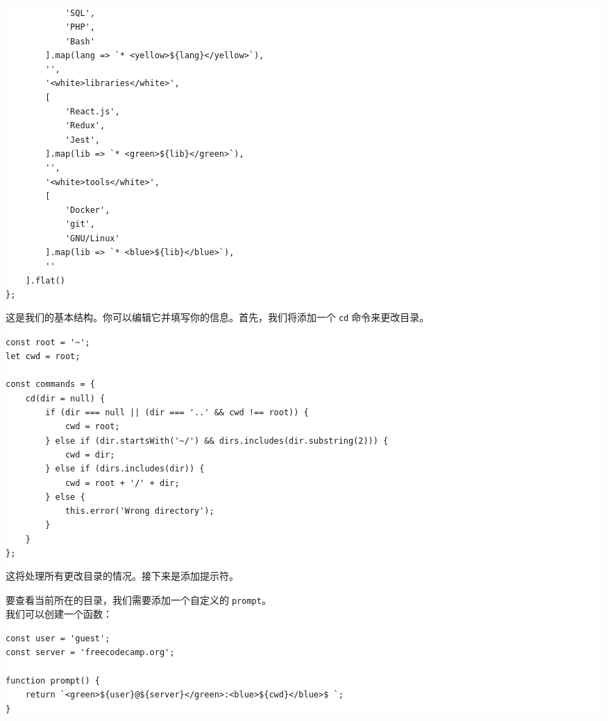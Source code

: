 ```
            'SQL',
            'PHP',
            'Bash'
        ].map(lang => `* <yellow>${lang}</yellow>`),
        '',
        '<white>libraries</white>',
        [
            'React.js',
            'Redux',
            'Jest',
        ].map(lib => `* <green>${lib}</green>`),
        '',
        '<white>tools</white>',
        [
            'Docker',
            'git',
            'GNU/Linux'
        ].map(lib => `* <blue>${lib}</blue>`),
        ''
    ].flat()
};
```

这是我们的基本结构。你可以编辑它并填写你的信息。首先，我们将添加一个 `cd` 命令来更改目录。

```
const root = '~';
let cwd = root;

const commands = {
    cd(dir = null) {
        if (dir === null || (dir === '..' && cwd !== root)) {
            cwd = root;
        } else if (dir.startsWith('~/') && dirs.includes(dir.substring(2))) {
            cwd = dir;
        } else if (dirs.includes(dir)) {
            cwd = root + '/' + dir;
        } else {
            this.error('Wrong directory');
        }
    }
};
```

这将处理所有更改目录的情况。接下来是添加提示符。

要查看当前所在的目录，我们需要添加一个自定义的 `prompt`。  
我们可以创建一个函数：

```
const user = 'guest';
const server = 'freecodecamp.org';

function prompt() {
    return `<green>${user}@${server}</green>:<blue>${cwd}</blue>$ `;
}
```
